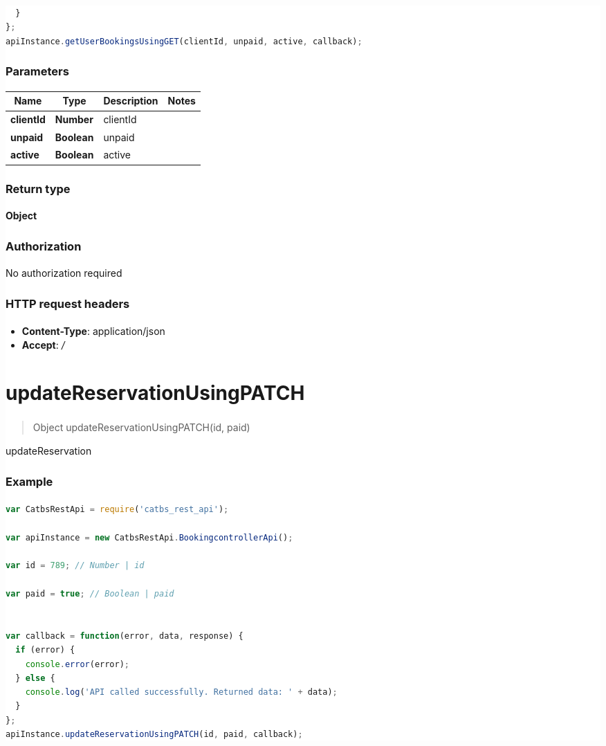 ```javascript
  }
};
apiInstance.getUserBookingsUsingGET(clientId, unpaid, active, callback);
```

### Parameters

Name | Type | Description  | Notes
------------- | ------------- | ------------- | -------------
 **clientId** | **Number**| clientId | 
 **unpaid** | **Boolean**| unpaid | 
 **active** | **Boolean**| active | 

### Return type

**Object**

### Authorization

No authorization required

### HTTP request headers

 - **Content-Type**: application/json
 - **Accept**: */*

<a name="updateReservationUsingPATCH"></a>
# **updateReservationUsingPATCH**
> Object updateReservationUsingPATCH(id, paid)

updateReservation

### Example
```javascript
var CatbsRestApi = require('catbs_rest_api');

var apiInstance = new CatbsRestApi.BookingcontrollerApi();

var id = 789; // Number | id

var paid = true; // Boolean | paid


var callback = function(error, data, response) {
  if (error) {
    console.error(error);
  } else {
    console.log('API called successfully. Returned data: ' + data);
  }
};
apiInstance.updateReservationUsingPATCH(id, paid, callback);
```
